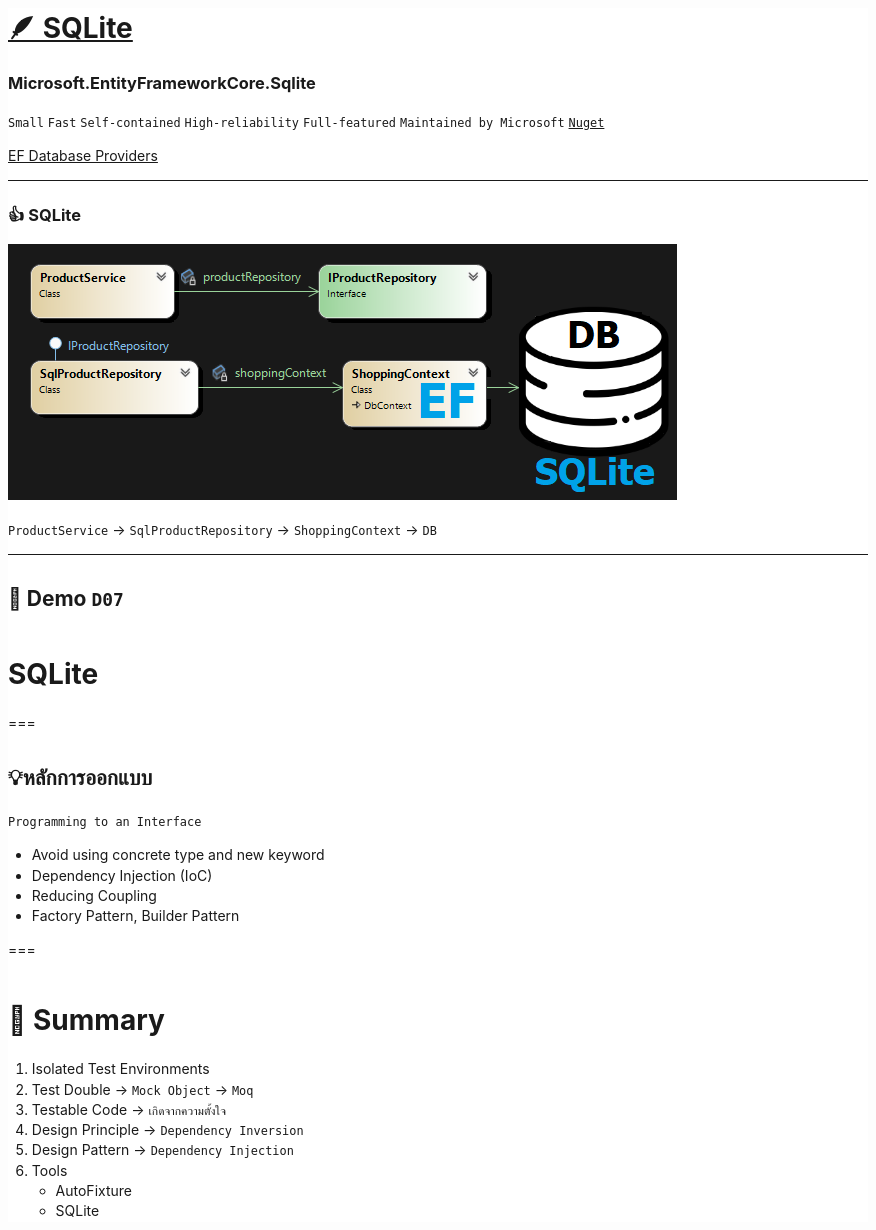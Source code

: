 # [🪶 SQLite](https://www.sqlite.org)
### Microsoft.EntityFrameworkCore.Sqlite

`Small` `Fast` `Self-contained` `High-reliability` `Full-featured` `Maintained by Microsoft` [`Nuget`](https://www.nuget.org/packages/Microsoft.EntityFrameworkCore.Sqlite)

[EF Database Providers](https://learn.microsoft.com/en-us/ef/core/providers/?tabs=dotnet-core-cli)


---


### 👍 SQLite


![img](../assets/ef-05.png)

`ProductService` → `SqlProductRepository` → `ShoppingContext` → `DB`


---


## 🍿 Demo `D07`
# SQLite


===

## 💡หลักการออกแบบ

`Programming to an Interface`

* Avoid using concrete type and new keyword
* Dependency Injection (IoC)
* Reducing Coupling
* Factory Pattern, Builder Pattern

===

# 🎉 Summary


1. Isolated Test Environments
1. Test Double → `Mock Object` → `Moq`
1. Testable Code → `เกิดจากความตั้งใจ`
1. Design Principle → `Dependency Inversion`
1. Design Pattern → `Dependency Injection`
1. Tools
	* AutoFixture
	* SQLite